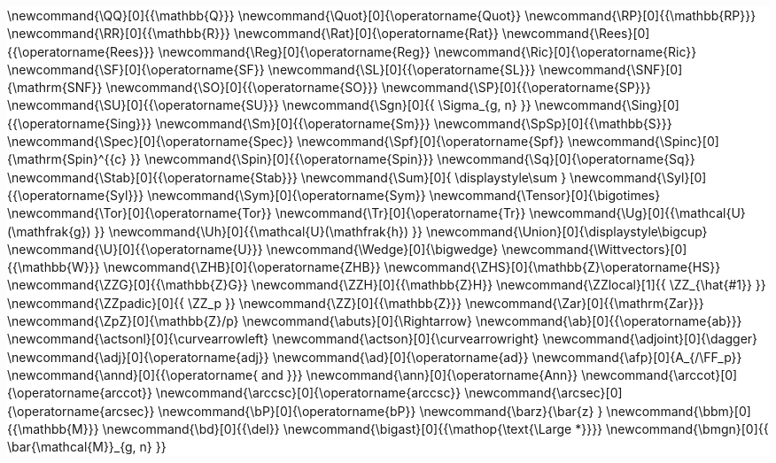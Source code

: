 \newcommand{\QQ}[0]{{\mathbb{Q}}}
\newcommand{\Quot}[0]{\operatorname{Quot}}
\newcommand{\RP}[0]{{\mathbb{RP}}}
\newcommand{\RR}[0]{{\mathbb{R}}}
\newcommand{\Rat}[0]{\operatorname{Rat}}
\newcommand{\Rees}[0]{{\operatorname{Rees}}}
\newcommand{\Reg}[0]{\operatorname{Reg}}
\newcommand{\Ric}[0]{\operatorname{Ric}}
\newcommand{\SF}[0]{\operatorname{SF}}
\newcommand{\SL}[0]{{\operatorname{SL}}}
\newcommand{\SNF}[0]{\mathrm{SNF}}
\newcommand{\SO}[0]{{\operatorname{SO}}}
\newcommand{\SP}[0]{{\operatorname{SP}}}
\newcommand{\SU}[0]{{\operatorname{SU}}}
\newcommand{\Sgn}[0]{{ \Sigma_{g, n} }}
\newcommand{\Sing}[0]{{\operatorname{Sing}}}
\newcommand{\Sm}[0]{{\operatorname{Sm}}}
\newcommand{\SpSp}[0]{{\mathbb{S}}}
\newcommand{\Spec}[0]{\operatorname{Spec}}
\newcommand{\Spf}[0]{\operatorname{Spf}}
\newcommand{\Spinc}[0]{\mathrm{Spin}^{{c} }}
\newcommand{\Spin}[0]{{\operatorname{Spin}}}
\newcommand{\Sq}[0]{\operatorname{Sq}}
\newcommand{\Stab}[0]{{\operatorname{Stab}}}
\newcommand{\Sum}[0]{ \displaystyle\sum }
\newcommand{\Syl}[0]{{\operatorname{Syl}}}
\newcommand{\Sym}[0]{\operatorname{Sym}}
\newcommand{\Tensor}[0]{\bigotimes}
\newcommand{\Tor}[0]{\operatorname{Tor}}
\newcommand{\Tr}[0]{\operatorname{Tr}}
\newcommand{\Ug}[0]{{\mathcal{U}(\mathfrak{g}) }}
\newcommand{\Uh}[0]{{\mathcal{U}(\mathfrak{h}) }}
\newcommand{\Union}[0]{\displaystyle\bigcup}
\newcommand{\U}[0]{{\operatorname{U}}}
\newcommand{\Wedge}[0]{\bigwedge}
\newcommand{\Wittvectors}[0]{{\mathbb{W}}}
\newcommand{\ZHB}[0]{\operatorname{ZHB}}
\newcommand{\ZHS}[0]{\mathbb{Z}\operatorname{HS}}
\newcommand{\ZZG}[0]{{\mathbb{Z}G}}
\newcommand{\ZZH}[0]{{\mathbb{Z}H}}
\newcommand{\ZZlocal}[1]{{ \ZZ_{\hat{#1}} }}
\newcommand{\ZZpadic}[0]{{ \ZZ_p }}
\newcommand{\ZZ}[0]{{\mathbb{Z}}}
\newcommand{\Zar}[0]{{\mathrm{Zar}}}
\newcommand{\ZpZ}[0]{\mathbb{Z}/p}
\newcommand{\abuts}[0]{\Rightarrow}
\newcommand{\ab}[0]{{\operatorname{ab}}}
\newcommand{\actsonl}[0]{\curvearrowleft}
\newcommand{\actson}[0]{\curvearrowright}
\newcommand{\adjoint}[0]{\dagger}
\newcommand{\adj}[0]{\operatorname{adj}}
\newcommand{\ad}[0]{\operatorname{ad}}
\newcommand{\afp}[0]{A_{/\FF_p}}
\newcommand{\annd}[0]{{\operatorname{ and }}}
\newcommand{\ann}[0]{\operatorname{Ann}}
\newcommand{\arccot}[0]{\operatorname{arccot}}
\newcommand{\arccsc}[0]{\operatorname{arccsc}}
\newcommand{\arcsec}[0]{\operatorname{arcsec}}
\newcommand{\bP}[0]{\operatorname{bP}}
\newcommand{\barz}{\bar{z} }
\newcommand{\bbm}[0]{{\mathbb{M}}}
\newcommand{\bd}[0]{{\del}}
\newcommand{\bigast}[0]{{\mathop{\text{\Large $\ast$}}}}
\newcommand{\bmgn}[0]{{ \bar{\mathcal{M}}_{g, n} }}